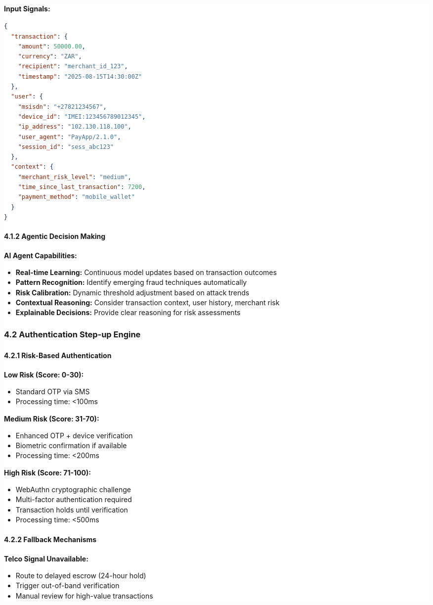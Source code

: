**Input Signals:**
```json
{
  "transaction": {
    "amount": 50000.00,
    "currency": "ZAR",
    "recipient": "merchant_id_123",
    "timestamp": "2025-08-15T14:30:00Z"
  },
  "user": {
    "msisdn": "+27821234567",
    "device_id": "IMEI:123456789012345",
    "ip_address": "102.130.118.100",
    "user_agent": "PayApp/2.1.0",
    "session_id": "sess_abc123"
  },
  "context": {
    "merchant_risk_level": "medium",
    "time_since_last_transaction": 7200,
    "payment_method": "mobile_wallet"
  }
}
```

#### 4.1.2 Agentic Decision Making
**AI Agent Capabilities:**
- **Real-time Learning:** Continuous model updates based on transaction outcomes
- **Pattern Recognition:** Identify emerging fraud techniques automatically
- **Risk Calibration:** Dynamic threshold adjustment based on attack trends
- **Contextual Reasoning:** Consider transaction context, user history, merchant risk
- **Explainable Decisions:** Provide clear reasoning for risk assessments

### 4.2 Authentication Step-up Engine

#### 4.2.1 Risk-Based Authentication
**Low Risk (Score: 0-30):**
- Standard OTP via SMS
- Processing time: <100ms

**Medium Risk (Score: 31-70):**
- Enhanced OTP + device verification
- Biometric confirmation if available
- Processing time: <200ms

**High Risk (Score: 71-100):**
- WebAuthn cryptographic challenge
- Multi-factor authentication required
- Transaction holds until verification
- Processing time: <500ms

#### 4.2.2 Fallback Mechanisms
**Telco Signal Unavailable:**
- Route to delayed escrow (24-hour hold)
- Trigger out-of-band verification
- Manual review for high-value transactions
